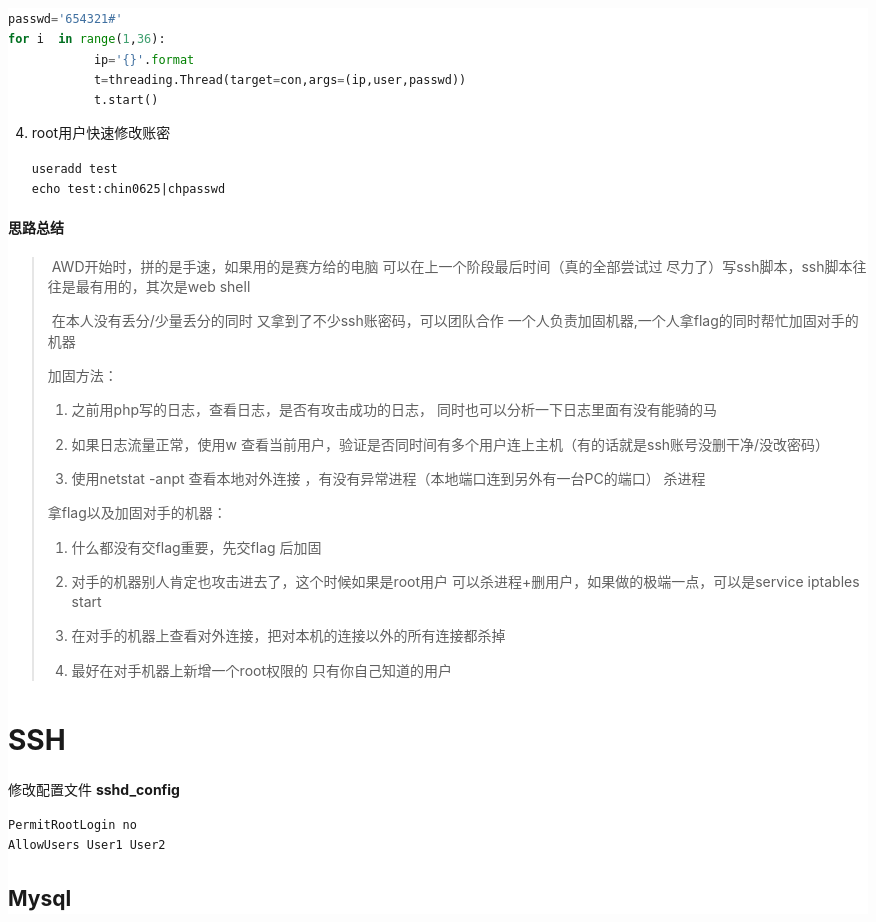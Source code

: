    ```python
   passwd='654321#'
   for i  in range(1,36):
               ip='{}'.format
               t=threading.Thread(target=con,args=(ip,user,passwd))
               t.start()
   ```

4. root用户快速修改账密

   ```shell
   useradd test
   echo test:chin0625|chpasswd
   ```

   

#### 思路总结

> ​	AWD开始时，拼的是手速，如果用的是赛方给的电脑 可以在上一个阶段最后时间（真的全部尝试过 尽力了）写ssh脚本，ssh脚本往往是最有用的，其次是web shell
>
> ​	在本人没有丢分/少量丢分的同时 又拿到了不少ssh账密码，可以团队合作 一个人负责加固机器,一个人拿flag的同时帮忙加固对手的机器
>
> 加固方法：
>
> 1. 之前用php写的日志，查看日志，是否有攻击成功的日志， 同时也可以分析一下日志里面有没有能骑的马
>
> 2. 如果日志流量正常，使用w 查看当前用户，验证是否同时间有多个用户连上主机（有的话就是ssh账号没删干净/没改密码）
>
> 3. 使用netstat -anpt 查看本地对外连接 ，有没有异常进程（本地端口连到另外有一台PC的端口） 杀进程
>
> 
>
> 拿flag以及加固对手的机器：
>
> 1. 什么都没有交flag重要，先交flag 后加固
>
> 2. 对手的机器别人肯定也攻击进去了，这个时候如果是root用户 可以杀进程+删用户，如果做的极端一点，可以是service iptables start
>
> 3. 在对手的机器上查看对外连接，把对本机的连接以外的所有连接都杀掉
>
> 4. 最好在对手机器上新增一个root权限的 只有你自己知道的用户



# SSH

修改配置文件  **sshd_config**

```
PermitRootLogin no
AllowUsers User1 User2
```

## Mysql
